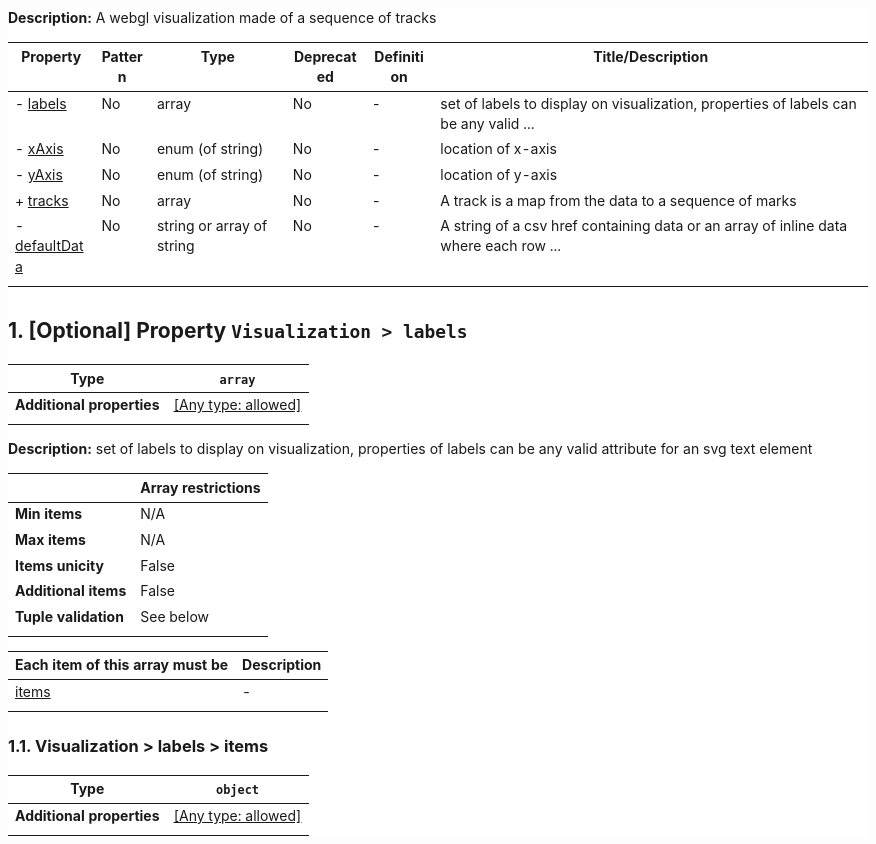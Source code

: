 **Description:** A webgl visualization made of a sequence of tracks

| Property                       | Pattern | Type                      | Deprecated | Definition | Title/Description                                                                    |
| ------------------------------ | ------- | ------------------------- | ---------- | ---------- | ------------------------------------------------------------------------------------ |
| - [labels](#labels )           | No      | array                     | No         | -          | set of labels to display on visualization, properties of labels can be any valid ... |
| - [xAxis](#xAxis )             | No      | enum (of string)          | No         | -          | location of x-axis                                                                   |
| - [yAxis](#yAxis )             | No      | enum (of string)          | No         | -          | location of y-axis                                                                   |
| + [tracks](#tracks )           | No      | array                     | No         | -          | A track is a map from the data to a sequence of marks                                |
| - [defaultData](#defaultData ) | No      | string or array of string | No         | -          | A string of a csv href containing data or an array of inline data where each row ... |
|                                |         |                           |            |            |                                                                                      |

## <a name="labels"></a>1. [Optional] Property `Visualization > labels`

| Type                      | `array`                                                                   |
| ------------------------- | ------------------------------------------------------------------------- |
| **Additional properties** | [[Any type: allowed]](# "Additional Properties of any type are allowed.") |
|                           |                                                                           |

**Description:** set of labels to display on visualization, properties of labels can be any valid attribute for an svg text element

|                      | Array restrictions |
| -------------------- | ------------------ |
| **Min items**        | N/A                |
| **Max items**        | N/A                |
| **Items unicity**    | False              |
| **Additional items** | False              |
| **Tuple validation** | See below          |
|                      |                    |

| Each item of this array must be | Description |
| ------------------------------- | ----------- |
| [items](#labels_items)          | -           |
|                                 |             |

### <a name="autogenerated_heading_2"></a>1.1. Visualization > labels > items

| Type                      | `object`                                                                  |
| ------------------------- | ------------------------------------------------------------------------- |
| **Additional properties** | [[Any type: allowed]](# "Additional Properties of any type are allowed.") |
|                           |                                                                           |
